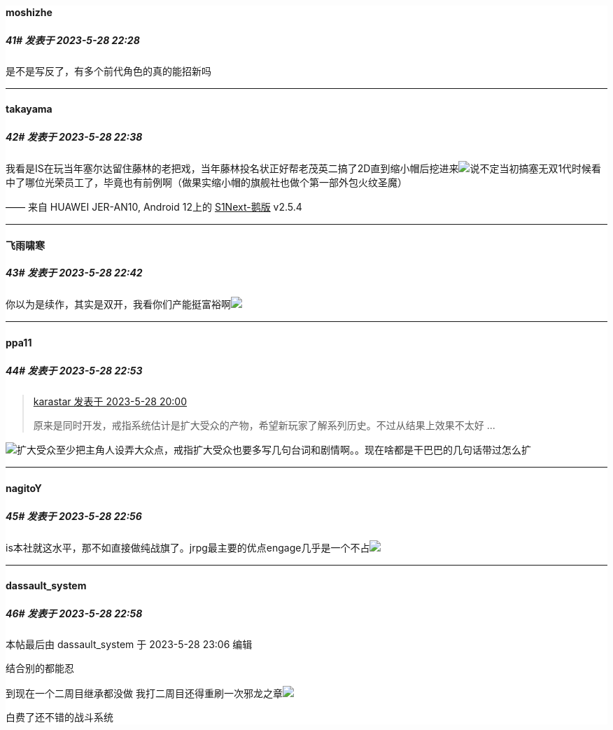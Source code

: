 ####  moshizhe  
##### 41#       发表于 2023-5-28 22:28

是不是写反了，有多个前代角色的真的能招新吗

*****

####  takayama  
##### 42#       发表于 2023-5-28 22:38

我看是IS在玩当年塞尔达留住藤林的老把戏，当年藤林投名状正好帮老茂英二搞了2D直到缩小帽后挖进来<img src="https://static.saraba1st.com/image/smiley/face2017/054.png" referrerpolicy="no-referrer">说不定当初搞塞无双1代时候看中了哪位光荣员工了，毕竟也有前例啊（做果实缩小帽的旗舰社也做个第一部外包火纹圣魔）

—— 来自 HUAWEI JER-AN10, Android 12上的 [S1Next-鹅版](https://github.com/ykrank/S1-Next/releases) v2.5.4

*****

####  飞雨啸寒  
##### 43#       发表于 2023-5-28 22:42

你以为是续作，其实是双开，我看你们产能挺富裕啊<img src="https://static.saraba1st.com/image/smiley/face2017/037.png" referrerpolicy="no-referrer">

*****

####  ppa11  
##### 44#       发表于 2023-5-28 22:53

<blockquote><a href="httphttps://bbs.saraba1st.com/2b/forum.php?mod=redirect&amp;goto=findpost&amp;pid=61027580&amp;ptid=2137293" target="_blank">karastar 发表于 2023-5-28 20:00</a>

原来是同时开发，戒指系统估计是扩大受众的产物，希望新玩家了解系列历史。不过从结果上效果不太好 ...</blockquote>
<img src="https://static.saraba1st.com/image/smiley/face2017/003.png" referrerpolicy="no-referrer">扩大受众至少把主角人设弄大众点，戒指扩大受众也要多写几句台词和剧情啊。。现在啥都是干巴巴的几句话带过怎么扩

*****

####  nagitoY  
##### 45#       发表于 2023-5-28 22:56

is本社就这水平，那不如直接做纯战旗了。jrpg最主要的优点engage几乎是一个不占<img src="https://static.saraba1st.com/image/smiley/face2017/049.png" referrerpolicy="no-referrer">

*****

####  dassault_system  
##### 46#       发表于 2023-5-28 22:58

 本帖最后由 dassault_system 于 2023-5-28 23:06 编辑 

结合别的都能忍

到现在一个二周目继承都没做
我打二周目还得重刷一次邪龙之章<img src="https://static.saraba1st.com/image/smiley/face2017/083.png" referrerpolicy="no-referrer">

白费了还不错的战斗系统
